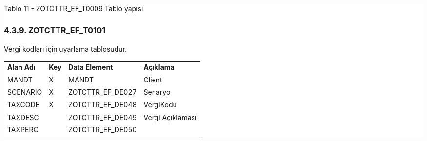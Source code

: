 
Tablo 11 - ZOTCTTR_EF_T0009 Tablo yapısı


### 4.3.9. ZOTCTTR_EF_T0101

Vergi kodları için uyarlama tablosudur.


<table>
  <tr>
   <td><strong>Alan Adı</strong>
   </td>
   <td><strong>Key</strong>
   </td>
   <td><strong>Data Element</strong>
   </td>
   <td><strong>Açıklama</strong>
   </td>
  </tr>
  <tr>
   <td>MANDT
   </td>
   <td>X
   </td>
   <td>MANDT
   </td>
   <td>Client
   </td>
  </tr>
  <tr>
   <td>SCENARIO
   </td>
   <td>X
   </td>
   <td>ZOTCTTR_EF_DE027
   </td>
   <td>Senaryo
   </td>
  </tr>
  <tr>
   <td>TAXCODE
   </td>
   <td>X
   </td>
   <td>ZOTCTTR_EF_DE048
   </td>
   <td>VergiKodu
   </td>
  </tr>
  <tr>
   <td>TAXDESC
   </td>
   <td>
   </td>
   <td>ZOTCTTR_EF_DE049
   </td>
   <td>Vergi Açıklaması
   </td>
  </tr>
  <tr>
   <td>TAXPERC
   </td>
   <td>
   </td>
   <td>ZOTCTTR_EF_DE050